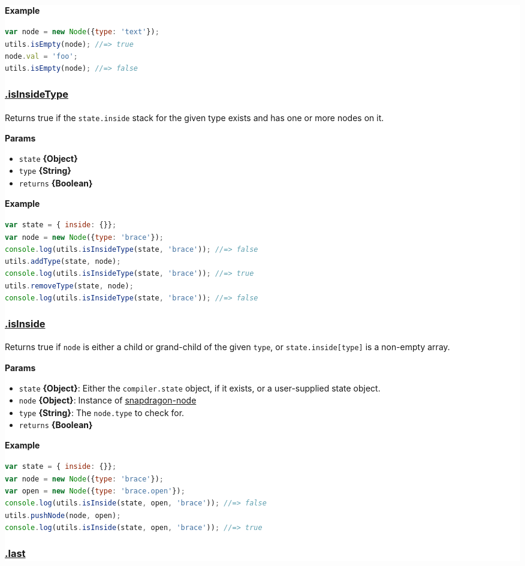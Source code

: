 **Example**

```js
var node = new Node({type: 'text'});
utils.isEmpty(node); //=> true
node.val = 'foo';
utils.isEmpty(node); //=> false
```

### [.isInsideType](index.js#L833)

Returns true if the `state.inside` stack for the given type exists and has one or more nodes on it.

**Params**

* `state` **{Object}**
* `type` **{String}**
* `returns` **{Boolean}**

**Example**

```js
var state = { inside: {}};
var node = new Node({type: 'brace'});
console.log(utils.isInsideType(state, 'brace')); //=> false
utils.addType(state, node);
console.log(utils.isInsideType(state, 'brace')); //=> true
utils.removeType(state, node);
console.log(utils.isInsideType(state, 'brace')); //=> false
```

### [.isInside](index.js#L867)

Returns true if `node` is either a child or grand-child of the given `type`, or `state.inside[type]` is a non-empty array.

**Params**

* `state` **{Object}**: Either the `compiler.state` object, if it exists, or a user-supplied state object.
* `node` **{Object}**: Instance of [snapdragon-node](https://github.com/jonschlinkert/snapdragon-node)
* `type` **{String}**: The `node.type` to check for.
* `returns` **{Boolean}**

**Example**

```js
var state = { inside: {}};
var node = new Node({type: 'brace'});
var open = new Node({type: 'brace.open'});
console.log(utils.isInside(state, open, 'brace')); //=> false
utils.pushNode(node, open);
console.log(utils.isInside(state, open, 'brace')); //=> true
```

### [.last](index.js#L915)
